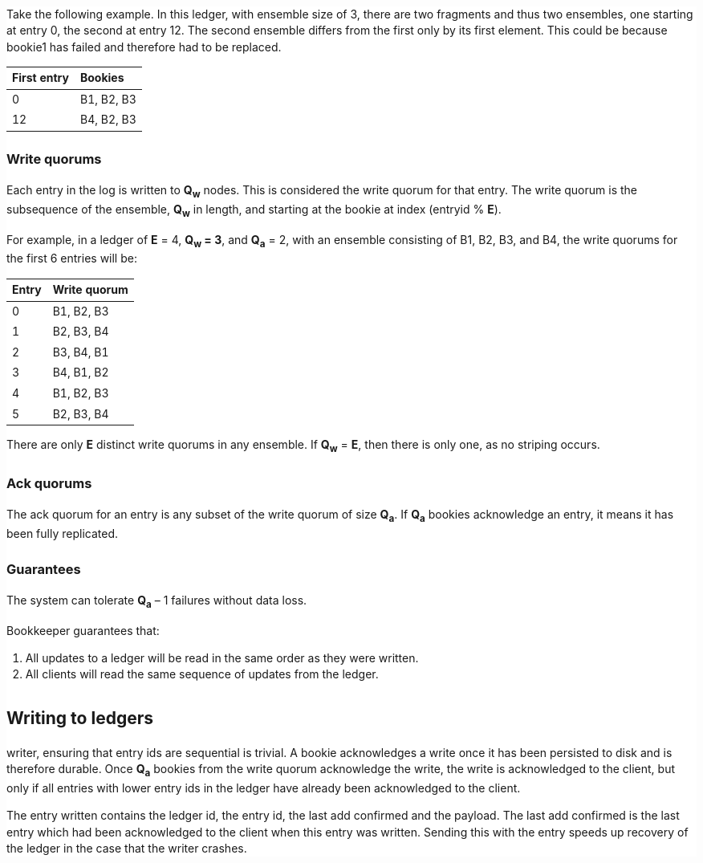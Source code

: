 Take the following example. In this ledger, with ensemble size of 3, there are two fragments and thus two ensembles, one starting at entry 0, the second at entry 12. The second ensemble differs from the first only by its first element. This could be because bookie1 has failed and therefore had to be replaced.

First entry | Bookies
:-----------|:-------
0 | B1, B2, B3
12 | B4, B2, B3

### Write quorums

Each entry in the log is written to **Q<sub>w</sub>** nodes. This is considered the write quorum for that entry. The write quorum is the subsequence of the ensemble, **Q<sub>w</sub>** in length, and starting at the bookie at index (entryid % **E**).

For example, in a ledger of **E** = 4, **Q<sub>w</sub> = 3**, and **Q<sub>a</sub>** = 2, with an ensemble consisting of B1, B2, B3, and B4, the write quorums for the first 6 entries will be:

Entry | Write quorum
:-----|:------------
0 | B1, B2, B3
1 | B2, B3, B4
2 | B3, B4, B1
3 | B4, B1, B2
4 | B1, B2, B3
5 | B2, B3, B4

There are only **E** distinct write quorums in any ensemble. If **Q<sub>w</sub>** = **E**, then there is only one, as no striping occurs.

### Ack quorums

The ack quorum for an entry is any subset of the write quorum of size **Q<sub>a</sub>**. If **Q<sub>a</sub>** bookies acknowledge an entry, it means it has been fully replicated.

### Guarantees

The system can tolerate **Q<sub>a</sub>** – 1 failures without data loss.

Bookkeeper guarantees that:

1. All updates to a ledger will be read in the same order as they were written.
2. All clients will read the same sequence of updates from the ledger.

## Writing to ledgers

writer, ensuring that entry ids are sequential is trivial. A bookie acknowledges a write once it has been persisted to disk and is therefore durable. Once **Q<sub>a</sub>** bookies from the write quorum acknowledge the write, the write is acknowledged to the client, but only if all entries with lower entry ids in the ledger have already been acknowledged to the client.

The entry written contains the ledger id, the entry id, the last add confirmed and the payload. The last add confirmed is the last entry which had been acknowledged to the client when this entry was written. Sending this with the entry speeds up recovery of the ledger in the case that the writer crashes.
